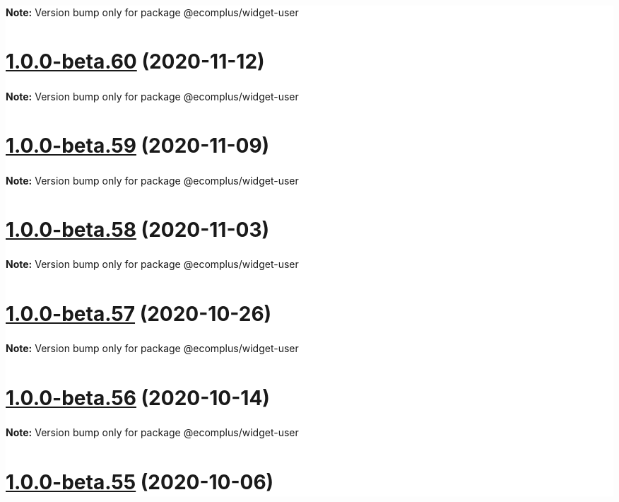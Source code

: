**Note:** Version bump only for package @ecomplus/widget-user





# [1.0.0-beta.60](https://github.com/ecomplus/storefront/compare/@ecomplus/widget-user@1.0.0-beta.59...@ecomplus/widget-user@1.0.0-beta.60) (2020-11-12)

**Note:** Version bump only for package @ecomplus/widget-user





# [1.0.0-beta.59](https://github.com/ecomplus/storefront/compare/@ecomplus/widget-user@1.0.0-beta.58...@ecomplus/widget-user@1.0.0-beta.59) (2020-11-09)

**Note:** Version bump only for package @ecomplus/widget-user





# [1.0.0-beta.58](https://github.com/ecomplus/storefront/compare/@ecomplus/widget-user@1.0.0-beta.57...@ecomplus/widget-user@1.0.0-beta.58) (2020-11-03)

**Note:** Version bump only for package @ecomplus/widget-user





# [1.0.0-beta.57](https://github.com/ecomplus/storefront/compare/@ecomplus/widget-user@1.0.0-beta.56...@ecomplus/widget-user@1.0.0-beta.57) (2020-10-26)

**Note:** Version bump only for package @ecomplus/widget-user





# [1.0.0-beta.56](https://github.com/ecomplus/storefront/compare/@ecomplus/widget-user@1.0.0-beta.55...@ecomplus/widget-user@1.0.0-beta.56) (2020-10-14)

**Note:** Version bump only for package @ecomplus/widget-user





# [1.0.0-beta.55](https://github.com/ecomplus/storefront/compare/@ecomplus/widget-user@1.0.0-beta.54...@ecomplus/widget-user@1.0.0-beta.55) (2020-10-06)
